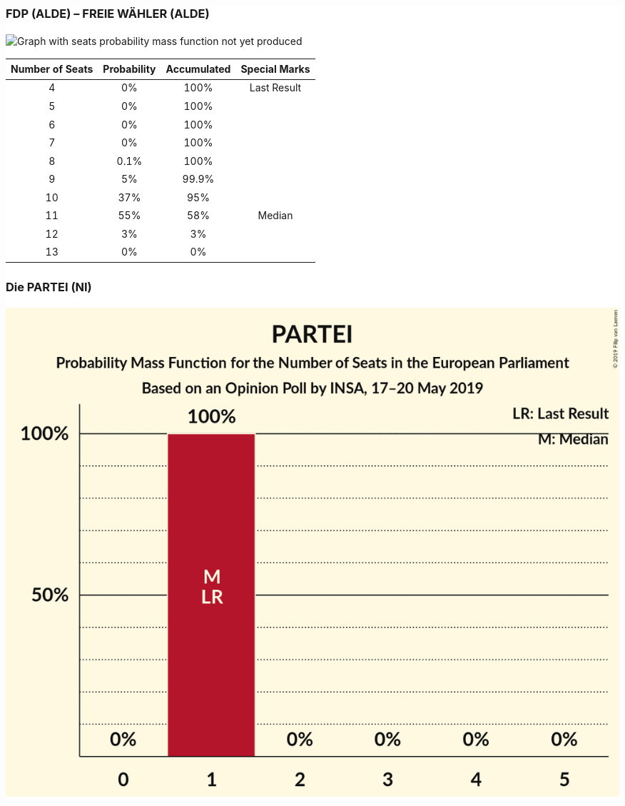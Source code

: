 ### FDP (ALDE) – FREIE WÄHLER (ALDE)

![Graph with seats probability mass function not yet produced](2019-05-20-INSA-coalitions-seats-pmf-fdp–fw.png "Seats Probability Mass Function")

| Number of Seats | Probability | Accumulated | Special Marks |
|:---------------:|:-----------:|:-----------:|:-------------:|
| 4 | 0% | 100% | Last Result |
| 5 | 0% | 100% |  |
| 6 | 0% | 100% |  |
| 7 | 0% | 100% |  |
| 8 | 0.1% | 100% |  |
| 9 | 5% | 99.9% |  |
| 10 | 37% | 95% |  |
| 11 | 55% | 58% | Median |
| 12 | 3% | 3% |  |
| 13 | 0% | 0% |  |

### Die PARTEI (NI)

![Graph with seats probability mass function not yet produced](2019-05-20-INSA-coalitions-seats-pmf-partei.png "Seats Probability Mass Function")

